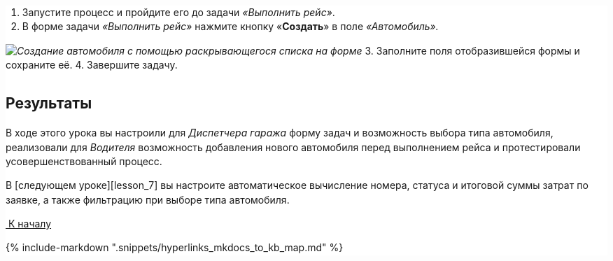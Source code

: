 1. Запустите процесс и пройдите его до задачи *«Выполнить рейс»*.
2. В форме задачи *«Выполнить рейс»* нажмите кнопку «**Создать**» в поле *«Автомобиль».*

_![Создание автомобиля с помощью раскрывающегося списка на форме](/platform/v5.0/tutorial/img/lesson_6_vehicle_select.png)_
3. Заполните поля отобразившейся формы и сохраните её.
4. Завершите задачу.

## Результаты

В ходе этого урока вы настроили для *Диспетчера гаража* форму задач и возможность выбора типа автомобиля, реализовали для *Водителя* возможность добавления нового автомобиля перед выполнением рейса и протестировали усовершенствованный процесс.

В [следующем уроке][lesson_7] вы настроите автоматическое вычисление номера, статуса и итоговой суммы затрат по заявке, а также фильтрацию при выборе типа автомобиля.

[*‌*
 К началу](#)

{% include-markdown ".snippets/hyperlinks_mkdocs_to_kb_map.md" %}
